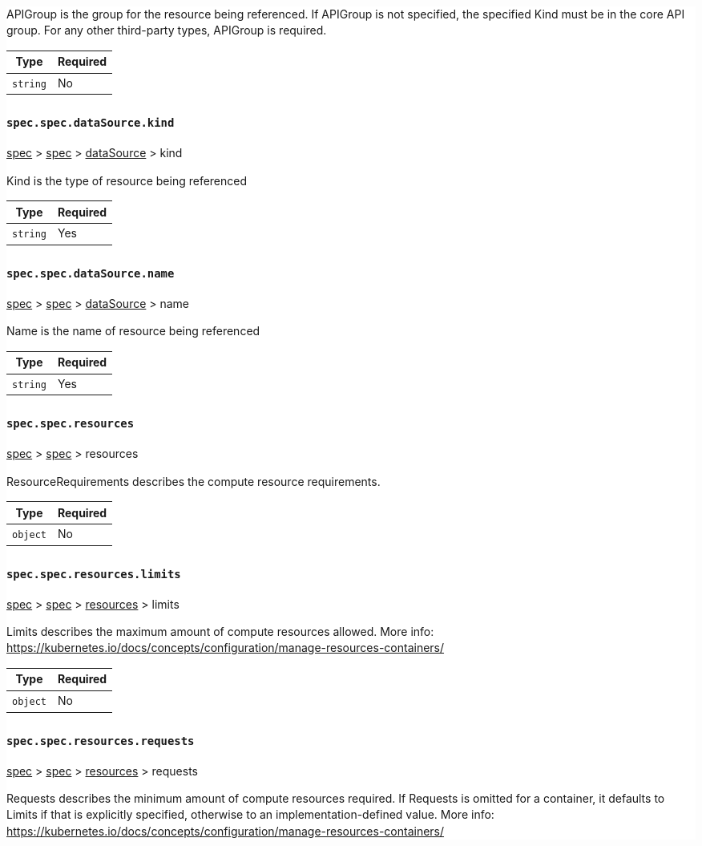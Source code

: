 APIGroup is the group for the resource being referenced. If APIGroup is not specified, the specified Kind must be in the core API group. For any other third-party types, APIGroup is required.

| Type     | Required |
| -------- | -------- |
| `string` | No       |

### `spec.spec.dataSource.kind`

[spec](#spec) > [spec](#specspec) > [dataSource](#specspecdatasource) > kind

Kind is the type of resource being referenced

| Type     | Required |
| -------- | -------- |
| `string` | Yes      |

### `spec.spec.dataSource.name`

[spec](#spec) > [spec](#specspec) > [dataSource](#specspecdatasource) > name

Name is the name of resource being referenced

| Type     | Required |
| -------- | -------- |
| `string` | Yes      |

### `spec.spec.resources`

[spec](#spec) > [spec](#specspec) > resources

ResourceRequirements describes the compute resource requirements.

| Type     | Required |
| -------- | -------- |
| `object` | No       |

### `spec.spec.resources.limits`

[spec](#spec) > [spec](#specspec) > [resources](#specspecresources) > limits

Limits describes the maximum amount of compute resources allowed. More info: https://kubernetes.io/docs/concepts/configuration/manage-resources-containers/

| Type     | Required |
| -------- | -------- |
| `object` | No       |

### `spec.spec.resources.requests`

[spec](#spec) > [spec](#specspec) > [resources](#specspecresources) > requests

Requests describes the minimum amount of compute resources required. If Requests is omitted for a container, it defaults to Limits if that is explicitly specified, otherwise to an implementation-defined value. More info: https://kubernetes.io/docs/concepts/configuration/manage-resources-containers/
